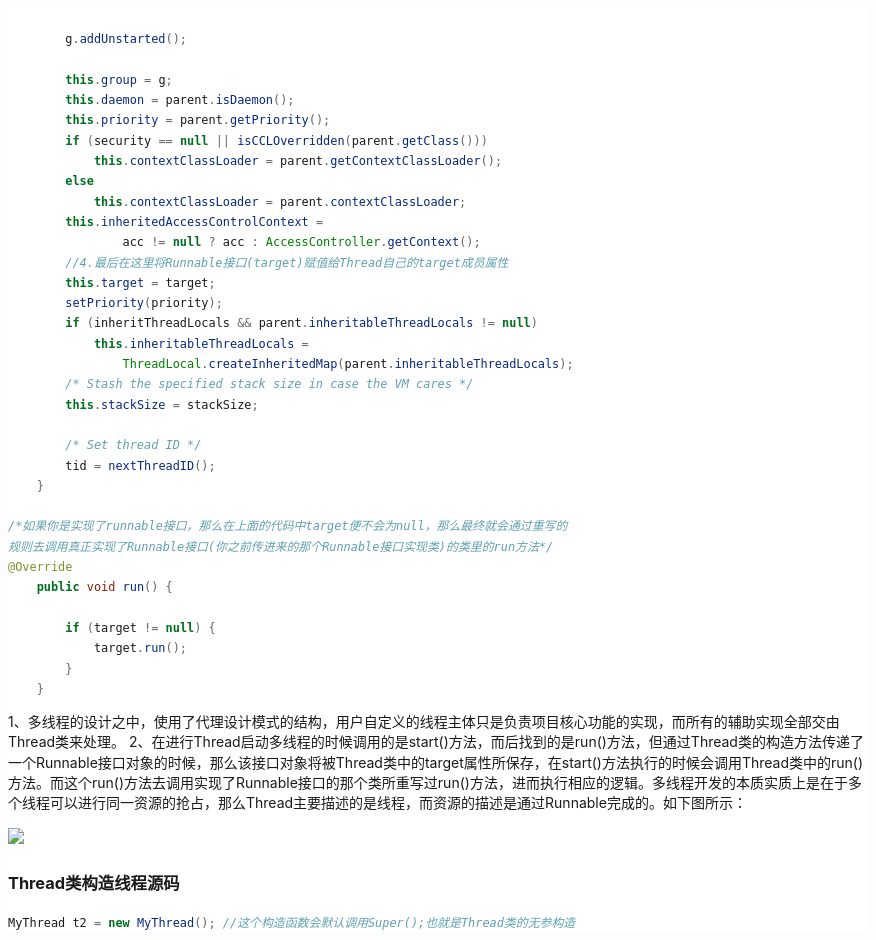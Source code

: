 ```java

        g.addUnstarted();

        this.group = g;
        this.daemon = parent.isDaemon();
        this.priority = parent.getPriority();
        if (security == null || isCCLOverridden(parent.getClass()))
            this.contextClassLoader = parent.getContextClassLoader();
        else
            this.contextClassLoader = parent.contextClassLoader;
        this.inheritedAccessControlContext =
                acc != null ? acc : AccessController.getContext();
        //4.最后在这里将Runnable接口(target)赋值给Thread自己的target成员属性     
        this.target = target;
        setPriority(priority);
        if (inheritThreadLocals && parent.inheritableThreadLocals != null)
            this.inheritableThreadLocals =
                ThreadLocal.createInheritedMap(parent.inheritableThreadLocals);
        /* Stash the specified stack size in case the VM cares */
        this.stackSize = stackSize;

        /* Set thread ID */
        tid = nextThreadID();
    }

/*如果你是实现了runnable接口，那么在上面的代码中target便不会为null，那么最终就会通过重写的
规则去调用真正实现了Runnable接口(你之前传进来的那个Runnable接口实现类)的类里的run方法*/
@Override
    public void run() {
    
        if (target != null) {
            target.run();
        }
    }
```

1、多线程的设计之中，使用了代理设计模式的结构，用户自定义的线程主体只是负责项目核心功能的实现，而所有的辅助实现全部交由Thread类来处理。
2、在进行Thread启动多线程的时候调用的是start()方法，而后找到的是run()方法，但通过Thread类的构造方法传递了一个Runnable接口对象的时候，那么该接口对象将被Thread类中的target属性所保存，在start()方法执行的时候会调用Thread类中的run()方法。而这个run()方法去调用实现了Runnable接口的那个类所重写过run()方法，进而执行相应的逻辑。多线程开发的本质实质上是在于多个线程可以进行同一资源的抢占，那么Thread主要描述的是线程，而资源的描述是通过Runnable完成的。如下图所示：

<img src="https://npm.elemecdn.com/youthlql@1.0.8/Java_concurrency/Source_code/First_stage/0003.png">





### Thread类构造线程源码

```java
MyThread t2 = new MyThread(); //这个构造函数会默认调用Super();也就是Thread类的无参构造
```

